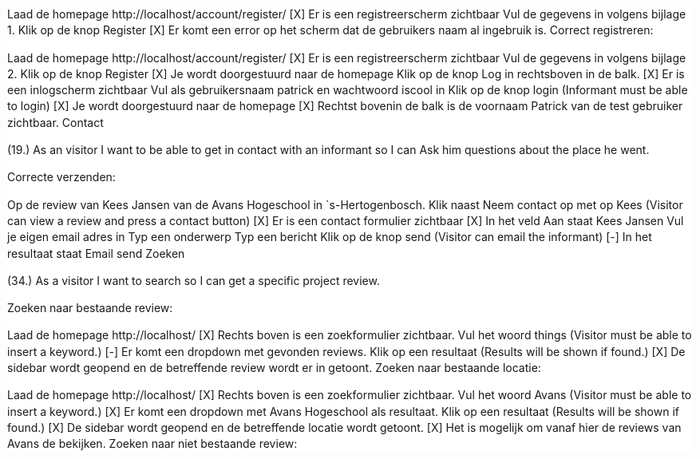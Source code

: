 Laad de homepage http://localhost/account/register/
[X] Er is een registreerscherm zichtbaar
Vul de gegevens in volgens bijlage 1.
Klik op de knop Register
[X] Er komt een error op het scherm dat de gebruikers naam al ingebruik is.
Correct registreren:

Laad de homepage http://localhost/account/register/
[X] Er is een registreerscherm zichtbaar
Vul de gegevens in volgens bijlage 2.
Klik op de knop Register
[X] Je wordt doorgestuurd naar de homepage
Klik op de knop Log in rechtsboven in de balk.
[X] Er is een inlogscherm zichtbaar
Vul als gebruikersnaam patrick en wachtwoord iscool in
Klik op de knop login (Informant must be able to login)
[X] Je wordt doorgestuurd naar de homepage
[X] Rechtst bovenin de balk is de voornaam Patrick van de test gebruiker zichtbaar.
Contact

(19.) As an visitor I want to be able to get in contact with an informant so I can Ask him questions about the place he went.

Correcte verzenden:

Op de review van Kees Jansen van de Avans Hogeschool in `s-Hertogenbosch.
Klik naast Neem contact op met op Kees (Visitor can view a review and press a contact button)
[X] Er is een contact formulier zichtbaar
[X] In het veld Aan staat Kees Jansen
Vul je eigen email adres in
Typ een onderwerp
Typ een bericht
Klik op de knop send (Visitor can email the informant)
[-] In het resultaat staat Email send
Zoeken

(34.) As a visitor I want to search so I can get a specific project review.

Zoeken naar bestaande review:

Laad de homepage http://localhost/
[X] Rechts boven is een zoekformulier zichtbaar.
Vul het woord things (Visitor must be able to insert a keyword.)
[-] Er komt een dropdown met gevonden reviews.
Klik op een resultaat (Results will be shown if found.)
[X] De sidebar wordt geopend en de betreffende review wordt er in getoont.
Zoeken naar bestaande locatie:

Laad de homepage http://localhost/
[X] Rechts boven is een zoekformulier zichtbaar.
Vul het woord Avans (Visitor must be able to insert a keyword.)
[X] Er komt een dropdown met Avans Hogeschool als resultaat.
Klik op een resultaat (Results will be shown if found.)
[X] De sidebar wordt geopend en de betreffende locatie wordt getoont.
[X] Het is mogelijk om vanaf hier de reviews van Avans de bekijken.
Zoeken naar niet bestaande review:
